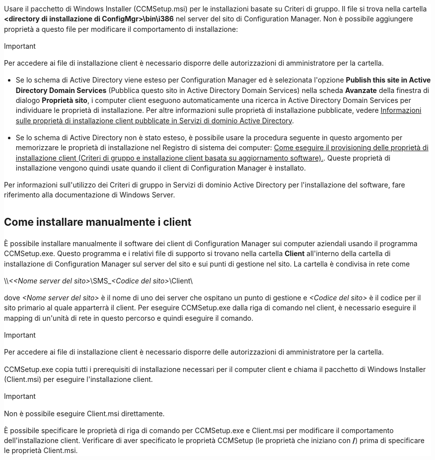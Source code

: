  Usare il pacchetto di Windows Installer (CCMSetup.msi) per le installazioni basate su Criteri di gruppo. Il file si trova nella cartella **&lt;directory di installazione di ConfigMgr\>\bin\i386** nel server del sito di Configuration Manager. Non è possibile aggiungere proprietà a questo file per modificare il comportamento di installazione:  

> [!IMPORTANT]  
>  Per accedere ai file di installazione client è necessario disporre delle autorizzazioni di amministratore per la cartella.  

-   Se lo schema di Active Directory viene esteso per Configuration Manager ed è selezionata l'opzione **Publish this site in Active Directory Domain Services** (Pubblica questo sito in Active Directory Domain Services) nella scheda **Avanzate** della finestra di dialogo **Proprietà sito**, i computer client eseguono automaticamente una ricerca in Active Directory Domain Services per individuare le proprietà di installazione. Per altre informazioni sulle proprietà di installazione pubblicate, vedere [Informazioni sulle proprietà di installazione client pubblicate in Servizi di dominio Active Directory](../../../core/clients/deploy/about-client-installation-properties-published-to-active-directory-domain-services.md).  

-   Se lo schema di Active Directory non è stato esteso, è possibile usare la procedura seguente in questo argomento per memorizzare le proprietà di installazione nel Registro di sistema dei computer: [Come eseguire il provisioning delle proprietà di installazione client (Criteri di gruppo e installazione client basata su aggiornamento software).](#BKMK_Provision). Queste proprietà di installazione vengono quindi usate quando il client di Configuration Manager è installato.  

 Per informazioni sull'utilizzo dei Criteri di gruppo in Servizi di dominio Active Directory per l'installazione del software, fare riferimento alla documentazione di Windows Server.  

##  <a name="a-namebkmkmanuala-how-to-install-clients-manually"></a><a name="BKMK_Manual"></a> Come installare manualmente i client  
 È possibile installare manualmente il software dei client di Configuration Manager sui computer aziendali usando il programma CCMSetup.exe. Questo programma e i relativi file di supporto si trovano nella cartella **Client** all'interno della cartella di installazione di Configuration Manager sul server del sito e sui punti di gestione nel sito. La cartella è condivisa in rete come  

 \\\\*&lt;<Nome server del sito\>*\SMS_*&lt;Codice del sito\>*\Client\  

 dove *&lt;Nome server del sito\>* è il nome di uno dei server che ospitano un punto di gestione e *&lt;Codice del sito\>* è il codice per il sito primario al quale apparterrà il client.  Per eseguire CCMSetup.exe dalla riga di comando nel client, è necessario eseguire il mapping di un'unità di rete in questo percorso e quindi eseguire il comando.  

> [!IMPORTANT]  
>  Per accedere ai file di installazione client è necessario disporre delle autorizzazioni di amministratore per la cartella.  

 CCMSetup.exe copia tutti i prerequisiti di installazione necessari per il computer client e chiama il pacchetto di Windows Installer (Client.msi) per eseguire l'installazione client.  

> [!IMPORTANT]  
>  Non è possibile eseguire Client.msi direttamente.  

 È possibile specificare le proprietà di riga di comando per CCMSetup.exe e Client.msi per modificare il comportamento dell'installazione client. Verificare di aver specificato le proprietà CCMSetup (le proprietà che iniziano con **/**) prima di specificare le proprietà Client.msi.  
